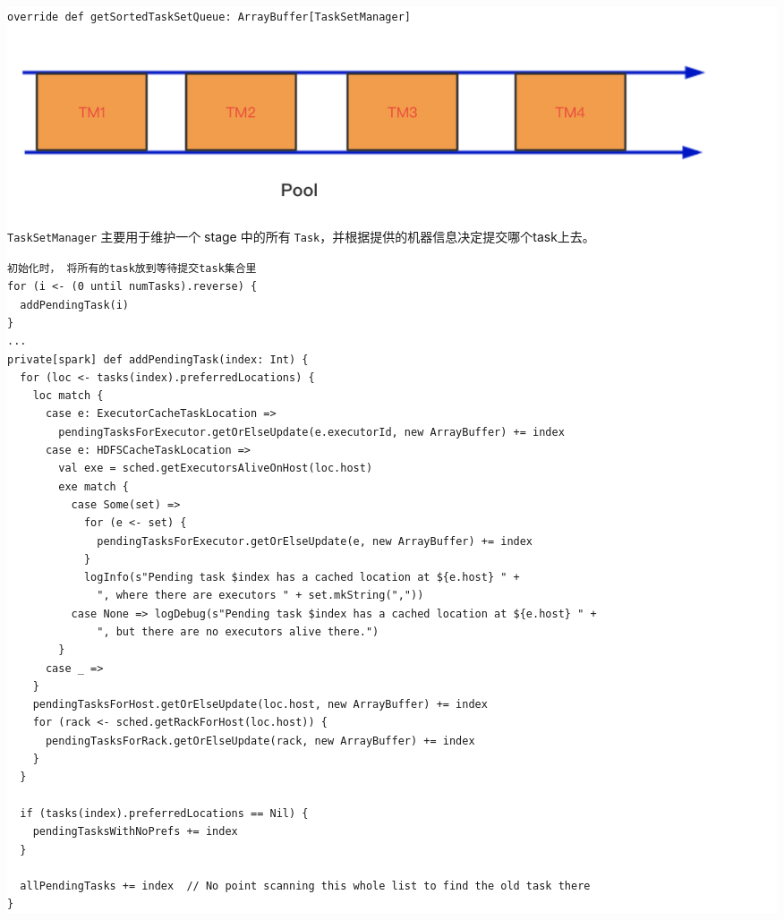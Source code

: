 ```
override def getSortedTaskSetQueue: ArrayBuffer[TaskSetManager]
```

![image.png](https://github.com/Aiden-Dong/Aiden-Dong.github.io/raw/master//assets/spark_scheduler_1_9.png)

`TaskSetManager` 主要用于维护一个 stage 中的所有 `Task`，并根据提供的机器信息决定提交哪个task上去。

```
初始化时， 将所有的task放到等待提交task集合里
for (i <- (0 until numTasks).reverse) {
  addPendingTask(i)
}
...
private[spark] def addPendingTask(index: Int) {
  for (loc <- tasks(index).preferredLocations) {
    loc match {
      case e: ExecutorCacheTaskLocation =>
        pendingTasksForExecutor.getOrElseUpdate(e.executorId, new ArrayBuffer) += index
      case e: HDFSCacheTaskLocation =>
        val exe = sched.getExecutorsAliveOnHost(loc.host)
        exe match {
          case Some(set) =>
            for (e <- set) {
              pendingTasksForExecutor.getOrElseUpdate(e, new ArrayBuffer) += index
            }
            logInfo(s"Pending task $index has a cached location at ${e.host} " +
              ", where there are executors " + set.mkString(","))
          case None => logDebug(s"Pending task $index has a cached location at ${e.host} " +
              ", but there are no executors alive there.")
        }
      case _ =>
    }
    pendingTasksForHost.getOrElseUpdate(loc.host, new ArrayBuffer) += index
    for (rack <- sched.getRackForHost(loc.host)) {
      pendingTasksForRack.getOrElseUpdate(rack, new ArrayBuffer) += index
    }
  }

  if (tasks(index).preferredLocations == Nil) {
    pendingTasksWithNoPrefs += index
  }

  allPendingTasks += index  // No point scanning this whole list to find the old task there
}
```
